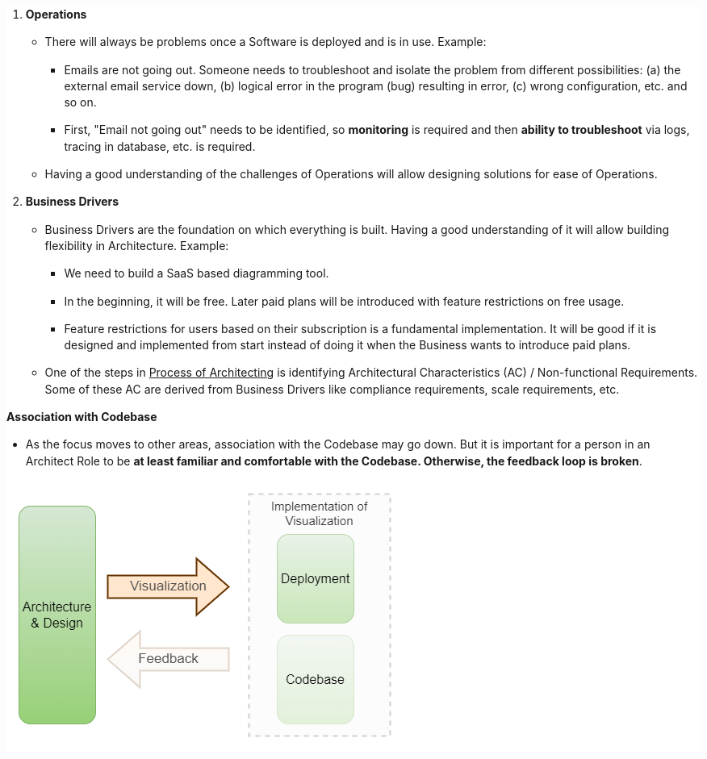    1. **Operations**

      * There will always be problems once a Software is deployed and is in use. Example:
          
         * Emails are not going out. Someone needs to troubleshoot and isolate the problem from different possibilities: (a) the external email service down, (b) logical error in the program (bug) resulting in error, (c) wrong configuration, etc. and so on.
       
         * First, "Email not going out" needs to be identified, so **monitoring** is required and then **ability to troubleshoot** via logs, tracing in database, etc. is required.

      * Having a good understanding of the challenges of Operations will allow designing solutions for ease of Operations.

   1. **Business Drivers**

      * Business Drivers are the foundation on which everything is built. Having a good understanding of it will allow building flexibility in Architecture. Example:

         * We need to build a SaaS based diagramming tool.
         
         * In the beginning, it will be free. Later paid plans will be introduced with feature restrictions on free usage.

         * Feature restrictions for users based on their subscription is a fundamental implementation. It will be good  if it is designed and implemented from start instead of doing it when the Business wants to introduce paid plans.  

      * One of the steps in [Process of Architecting](../software-arch-overview/software-arch-overview.md) is identifying Architectural Characteristics (AC) / Non-functional Requirements. Some of these AC are derived from Business Drivers like compliance requirements, scale requirements, etc.

**Association with Codebase**

* As the focus moves to other areas, association with the Codebase may go down. But it is important for a person in an Architect Role to be **at least familiar and comfortable with the Codebase. Otherwise, the feedback loop is broken**. 

![Architect Role No Codebase](./images/soft-arch-role-journey-arch-impl2.png)
